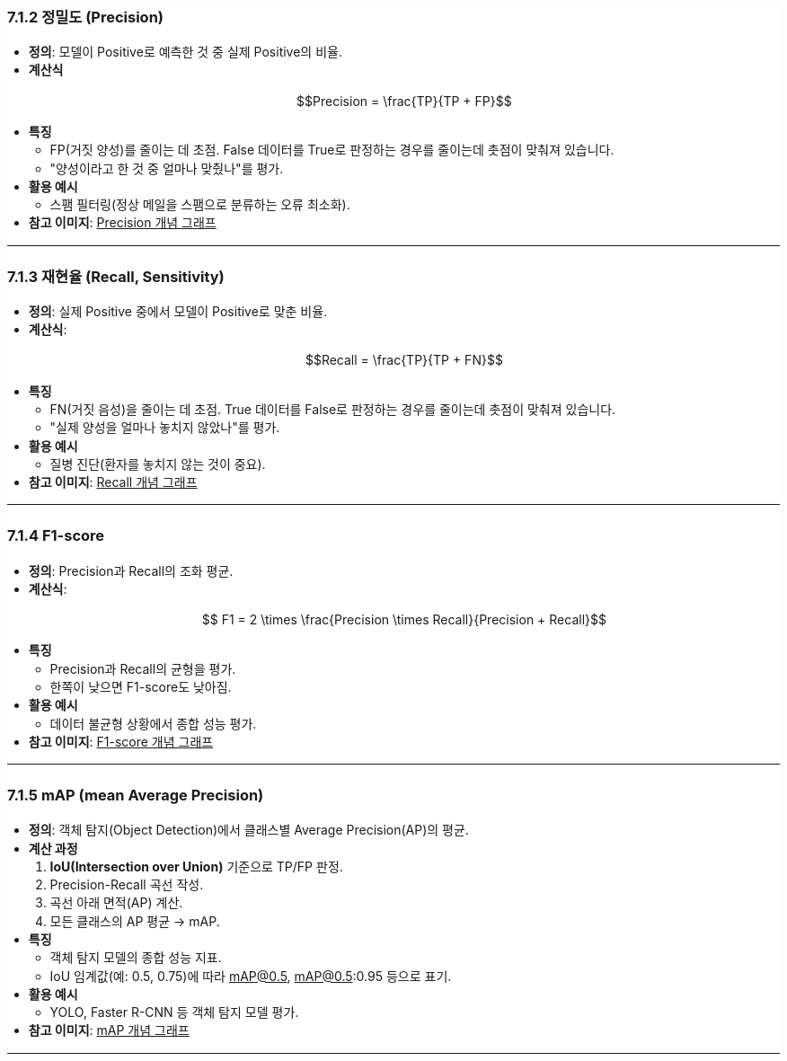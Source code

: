 
### 7.1.2 정밀도 (Precision)
- **정의**: 모델이 Positive로 예측한 것 중 실제 Positive의 비율.
- **계산식**
  ```math
  Precision = \frac{TP}{TP + FP}
  ```
- **특징**
  - FP(거짓 양성)를 줄이는 데 초점. False 데이터를 True로 판정하는 경우를 줄이는데 촛점이 맞춰져 있습니다.
  - "양성이라고 한 것 중 얼마나 맞췄나"를 평가.
- **활용 예시**
  - 스팸 필터링(정상 메일을 스팸으로 분류하는 오류 최소화).
- **참고 이미지**: [Precision 개념 그래프](https://ai-com.tistory.com/entry/ML-%EB%B6%84%EB%A5%98-%EC%84%B1%EB%8A%A5-%EC%A7%80%ED%91%9C-Precision%EC%A0%95%EB%B0%80%EB%8F%84-Recall%EC%9E%AC%ED%98%84%EC%9C%A8)

---

### 7.1.3 재현율 (Recall, Sensitivity)
- **정의**: 실제 Positive 중에서 모델이 Positive로 맞춘 비율.
- **계산식**:  
  ```math
  Recall = \frac{TP}{TP + FN}
  ```
- **특징**
  - FN(거짓 음성)을 줄이는 데 초점. True 데이터를 False로 판정하는 경우를 줄이는데 촛점이 맞춰져 있습니다.
  - "실제 양성을 얼마나 놓치지 않았나"를 평가.
- **활용 예시**
  - 질병 진단(환자를 놓치지 않는 것이 중요).
- **참고 이미지**: [Recall 개념 그래프](https://ai-com.tistory.com/entry/ML-%EB%B6%84%EB%A5%98-%EC%84%B1%EB%8A%A5-%EC%A7%80%ED%91%9C-Precision%EC%A0%95%EB%B0%80%EB%8F%84-Recall%EC%9E%AC%ED%98%84%EC%9C%A8)

---

### 7.1.4 F1-score
- **정의**: Precision과 Recall의 조화 평균.
- **계산식**:  
  ```math
   F1 = 2 \times \frac{Precision \times Recall}{Precision + Recall}
   ```
- **특징**
  - Precision과 Recall의 균형을 평가.
  - 한쪽이 낮으면 F1-score도 낮아짐.
- **활용 예시**
  - 데이터 불균형 상황에서 종합 성능 평가.
- **참고 이미지**: [F1-score 개념 그래프](https://ai-com.tistory.com/entry/ML-%EB%B6%84%EB%A5%98-%EC%84%B1%EB%8A%A5-%EC%A7%80%ED%91%9C-Precision%EC%A0%95%EB%B0%80%EB%8F%84-Recall%EC%9E%AC%ED%98%84%EC%9C%A8)

---

### 7.1.5 mAP (mean Average Precision)
- **정의**: 객체 탐지(Object Detection)에서 클래스별 Average Precision(AP)의 평균.
- **계산 과정**
  1. **IoU(Intersection over Union)** 기준으로 TP/FP 판정.
  2. Precision-Recall 곡선 작성.
  3. 곡선 아래 면적(AP) 계산.
  4. 모든 클래스의 AP 평균 → mAP.
- **특징**
  - 객체 탐지 모델의 종합 성능 지표.
  - IoU 임계값(예: 0.5, 0.75)에 따라 mAP@0.5, mAP@0.5:0.95 등으로 표기.
- **활용 예시**
  - YOLO, Faster R-CNN 등 객체 탐지 모델 평가.
- **참고 이미지**: [mAP 개념 그래프](https://jonathan-hui.medium.com/map-mean-average-precision-for-object-detection-45c121a31173)

---